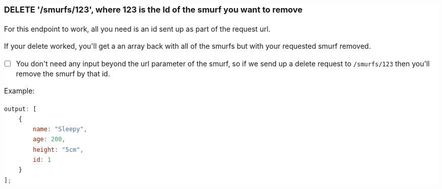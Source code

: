 ### DELETE '/smurfs/123', where 123 is the Id of the smurf you want to remove

For this endpoint to work, all you need is an id sent up as part of the request url.

If your delete worked, you'll get a an array back with all of the smurfs but with your requested smurf removed.

-   [ ] You don't need any input beyond the url parameter of the smurf, so if we send up a delete request to `/smurfs/123` then you'll remove the smurf by that id.

Example:

```js
output: [
    {
        name: "Sleepy",
        age: 200,
        height: "5cm",
        id: 1
    }
];
```
